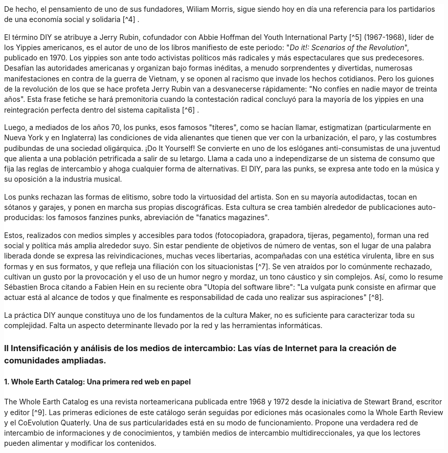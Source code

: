 De hecho, el pensamiento de uno de sus fundadores, Wiliam Morris, sigue siendo hoy en día una referencia para los partidarios de una economía social y solidaria [^4] .

El término DIY se atribuye a Jerry Rubin, cofundador con Abbie Hoffman del Youth International Party [^5] (1967-1968), líder de los Yippies americanos, es el autor de uno de los libros manifiesto de este periodo: "*Do it!: Scenarios of the Revolution*", publicado en 1970. Los yippies son ante todo activistas políticos más radicales y más espectaculares que sus predecesores. Desafían las autoridades americanas y organizan bajo formas inéditas, a menudo sorprendentes y divertidas, numerosas manifestaciones en contra de la guerra de Vietnam, y se oponen al racismo que invade los hechos cotidianos. Pero los guiones de la revolución de los que se hace profeta Jerry Rubin van a desvanecerse rápidamente: "No confíes en nadie mayor de treinta años". Esta frase fetiche se hará premonitoria cuando la contestación radical concluyó para la mayoría de los yippies en una reintegración perfecta dentro del sistema capitalista [^6] .

Luego, a mediados de los años 70, los punks, esos famosos "títeres", como se hacían llamar, estigmatizan (particularmente en Nueva York y en Inglaterra) las condiciones de vida alienantes que tienen que ver con la urbanización, el paro, y las costumbres pudibundas de una sociedad oligárquica. ¡Do It Yourself! Se convierte en uno de los eslóganes anti-consumistas de una juventud que alienta a una población petrificada a salir de su letargo. Llama a cada uno a independizarse de un sistema de consumo que fija las reglas de intercambio y ahoga cualquier forma de alternativas. El DIY, para las punks, se expresa ante todo en la música y su oposición a la industria musical.

Los punks rechazan las formas de elitismo, sobre todo la virtuosidad del artista. Son en su mayoría autodidactas, tocan en sótanos y garajes, y ponen en marcha sus propias discográficas. Esta cultura se crea también alrededor de publicaciones auto-producidas: los famosos fanzines punks, abreviación de "fanatics magazines".

Estos, realizados con medios simples y accesibles para todos (fotocopiadora, grapadora, tijeras, pegamento), forman una red social y política más amplia alrededor suyo. Sin estar pendiente de objetivos de número de ventas, son el lugar de una palabra liberada donde se expresa las reivindicaciones, muchas veces libertarias, acompañadas con una estética virulenta, libre en sus formas y en sus formatos, y que refleja una filiación con los situacionistas [^7]. Se ven atraídos por lo comúnmente rechazado, cultivan un gusto por la provocación y el uso de un humor negro y mordaz, un tono cáustico y sin complejos. Así, como lo resume Sébastien Broca citando a Fabien Hein en su reciente obra "Utopía del software libre": "La vulgata punk consiste en afirmar que actuar está al alcance de todos y que finalmente es responsabilidad de cada uno realizar sus aspiraciones" [^8].

La práctica DIY aunque constituya uno de los fundamentos de la cultura Maker, no es suficiente para caracterizar toda su complejidad. Falta un aspecto determinante llevado por la red y las herramientas informáticas.

### II Intensificación y análisis de los medios de intercambio: Las vías de Internet para la creación de comunidades ampliadas. 

#### 1. Whole Earth Catalog: Una primera red web en papel 

The Whole Earth Catalog es una revista norteamericana publicada entre 1968 y 1972 desde la iniciativa de Stewart Brand, escritor y editor [^9]. Las primeras ediciones de este catálogo serán seguidas por ediciones más ocasionales como la Whole Earth Review y el CoEvolution Quaterly. Una de sus particularidades está en su modo de funcionamiento. Propone una verdadera red de intercambio de informaciones y de conocimientos, y también medios de intercambio multidireccionales, ya que los lectores pueden alimentar y modificar los contenidos.
